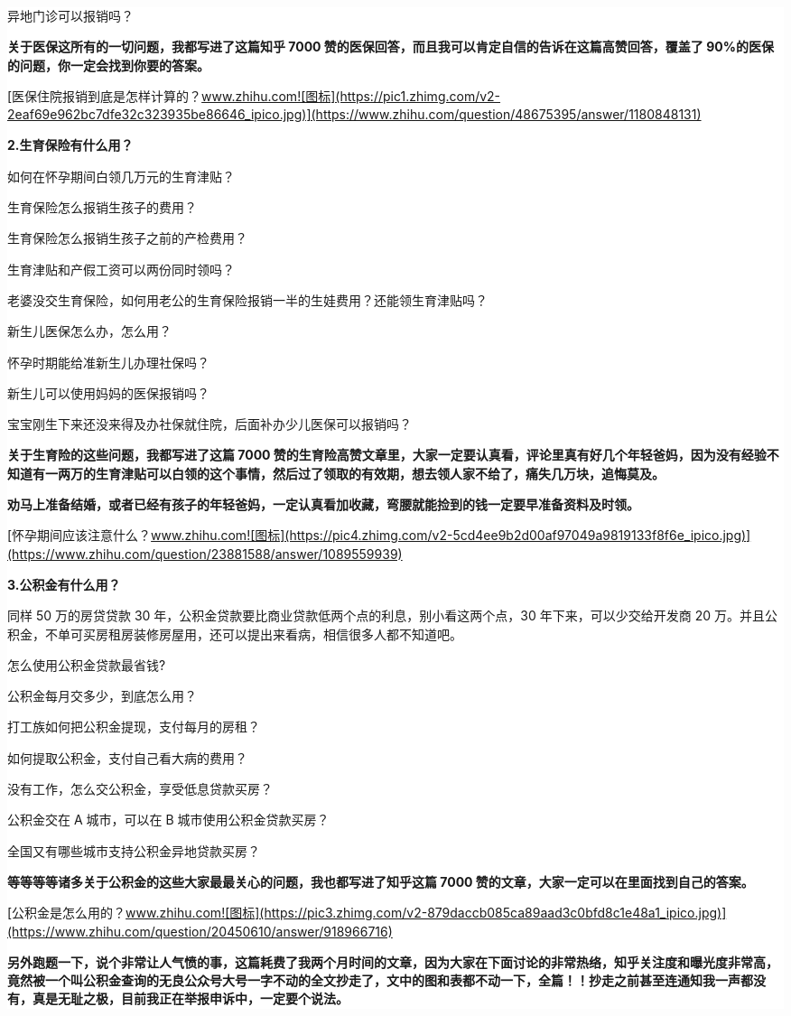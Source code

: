 异地门诊可以报销吗？

**关于医保这所有的一切问题，我都写进了这篇知乎 7000 赞的医保回答，而且我可以肯定自信的告诉在这篇高赞回答，覆盖了 90%的医保的问题，你一定会找到你要的答案。**

[医保住院报销到底是怎样计算的？​www.zhihu.com![图标](https://pic1.zhimg.com/v2-2eaf69e962bc7dfe32c323935be86646_ipico.jpg)](https://www.zhihu.com/question/48675395/answer/1180848131)



**2.生育保险有什么用？**

如何在怀孕期间白领几万元的生育津贴？

生育保险怎么报销生孩子的费用？

生育保险怎么报销生孩子之前的产检费用？

生育津贴和产假工资可以两份同时领吗？

老婆没交生育保险，如何用老公的生育保险报销一半的生娃费用？还能领生育津贴吗？

新生儿医保怎么办，怎么用？

怀孕时期能给准新生儿办理社保吗？

新生儿可以使用妈妈的医保报销吗？

宝宝刚生下来还没来得及办社保就住院，后面补办少儿医保可以报销吗？

**关于生育险的这些问题，我都写进了这篇 7000 赞的生育险高赞文章里，大家一定要认真看，评论里真有好几个年轻爸妈，因为没有经验不知道有一两万的生育津贴可以白领的这个事情，然后过了领取的有效期，想去领人家不给了，痛失几万块，追悔莫及。**

**劝马上准备结婚，或者已经有孩子的年轻爸妈，一定认真看加收藏，弯腰就能捡到的钱一定要早准备资料及时领。**

[怀孕期间应该注意什么？​www.zhihu.com![图标](https://pic4.zhimg.com/v2-5cd4ee9b2d00af97049a9819133f8f6e_ipico.jpg)](https://www.zhihu.com/question/23881588/answer/1089559939)



**3.公积金有什么用？**

同样 50 万的房贷贷款 30 年，公积金贷款要比商业贷款低两个点的利息，别小看这两个点，30 年下来，可以少交给开发商 20 万。并且公积金，不单可买房租房装修房屋用，还可以提出来看病，相信很多人都不知道吧。

怎么使用公积金贷款最省钱?

公积金每月交多少，到底怎么用？

打工族如何把公积金提现，支付每月的房租？

如何提取公积金，支付自己看大病的费用？

没有工作，怎么交公积金，享受低息贷款买房？

公积金交在 A 城市，可以在 B 城市使用公积金贷款买房？

全国又有哪些城市支持公积金异地贷款买房？

**等等等等诸多关于公积金的这些大家最最关心的问题，我也都写进了知乎这篇 7000 赞的文章，大家一定可以在里面找到自己的答案。**

[公积金是怎么用的？​www.zhihu.com![图标](https://pic3.zhimg.com/v2-879daccb085ca89aad3c0bfd8c1e48a1_ipico.jpg)](https://www.zhihu.com/question/20450610/answer/918966716)

**另外跑题一下，说个非常让人气愤的事，这篇耗费了我两个月时间的文章，因为大家在下面讨论的非常热络，知乎关注度和曝光度非常高，竟然被一个叫公积金查询的无良公众号大号一字不动的全文抄走了，文中的图和表都不动一下，全篇！！抄走之前甚至连通知我一声都没有，真是无耻之极，目前我正在举报申诉中，一定要个说法。**

